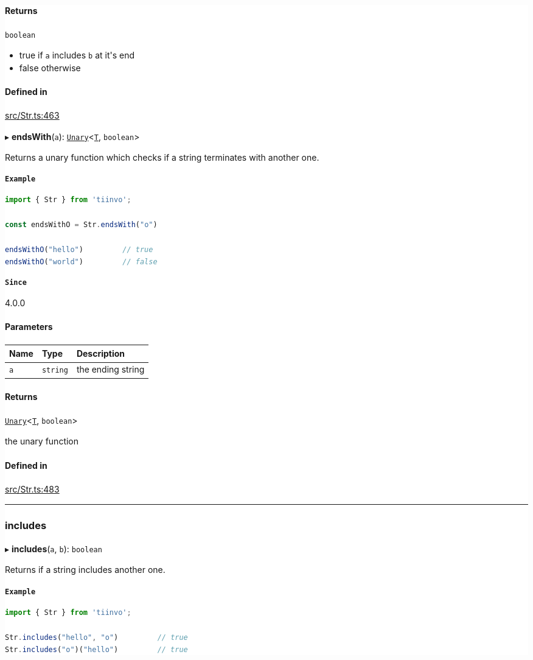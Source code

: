 #### Returns

`boolean`

- true if `a` includes `b` at it's end
 - false otherwise

#### Defined in

[src/Str.ts:463](https://github.com/OctoD/tiinvo/blob/e1fce19/src/Str.ts#L463)

▸ **endsWith**(`a`): [`Unary`](Fn.md#unary)<[`T`](Str.md#t), `boolean`\>

Returns a unary function which checks if a string terminates with another one.

**`Example`**

```ts
import { Str } from 'tiinvo';

const endsWithO = Str.endsWith("o")

endsWithO("hello")         // true
endsWithO("world")         // false
```

**`Since`**

4.0.0

#### Parameters

| Name | Type | Description |
| :------ | :------ | :------ |
| `a` | `string` | the ending string |

#### Returns

[`Unary`](Fn.md#unary)<[`T`](Str.md#t), `boolean`\>

the unary function

#### Defined in

[src/Str.ts:483](https://github.com/OctoD/tiinvo/blob/e1fce19/src/Str.ts#L483)

___

### includes

▸ **includes**(`a`, `b`): `boolean`

Returns if a string includes another one.

**`Example`**

```ts
import { Str } from 'tiinvo';

Str.includes("hello", "o")         // true
Str.includes("o")("hello")         // true
```
